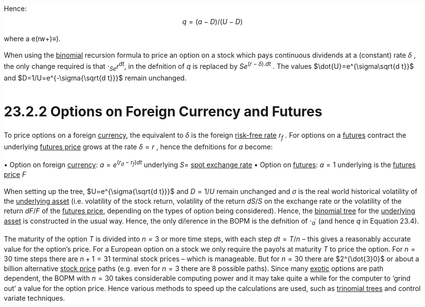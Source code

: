 Hence:  
$$
q=(a-D)/(U-D)
$$  

where a e(r𝑤+)≡).  

When using the [binomial](../../../Financial%20Markets/Financial%20Engineering%20and%20Arbitrage%20in%20the%20Financial%20Markets/PART%20I%20RELATIVE%20VALUE%20BUILDING%20BLOCKS/Chapter%205%20Options%20on%20Prices%20and%20Hedge-Based%20Valuation/A%20Real-Life%20Option%20Pricing%20Exercise.md) recursion formula to price an option on a stock which pays continuous dividends at a (constant) rate $\delta$ , the only change required is that $\cdot_{S e}r^{d t},$ in the defnition of $q$ is replaced by $S e^{(r-\delta).d t}$ . The values $\dot{U}=e^{\sigma\sqrt{d t}}$ and $D=1/U=e^{-\sigma{\sqrt{d t}}}$ remain unchanged.  

# 23.2.2 Options on Foreign Currency and Futures  

To price options on a foreign [currency](../../../Financial%20Instruments/Lecture%20Notes-%20Financial%20Instruments/Teaching%20Note%201-%20Forward%20Rates%20Agreement/Forwards%20and%20Futures%20Notes.md), the equivalent to $\delta$ is the foreign [risk-free rate](../../../Financial%20Instruments/Black%20Scholes%20Derivation.md) $r_{f}$ . For options on a [futures](../../../Financial%20Markets/Financial%20Engineering%20and%20Arbitrage%20in%20the%20Financial%20Markets/PART%20I%20RELATIVE%20VALUE%20BUILDING%20BLOCKS/Chapter%203%20-%20Futures%20Markets/Futures%20Not%20Subject%20to%20Cash-And-Carry.md) contract the underlying [futures price](../../../Financial%20Markets/Fixed%20Income%20Securities%20Tools%20for%20Today's%20Markets/Chapter%2011/Futures%20Price%20and%20the%20Quality%20Option%20Before%20E.md) grows at the rate $\delta=r$ , hence the defnitions for $a$ become:  

• Option on foreign [currency](../../../Financial%20Instruments/Lecture%20Notes-%20Financial%20Instruments/Teaching%20Note%201-%20Forward%20Rates%20Agreement/Forwards%20and%20Futures%20Notes.md): $a=e^{(r_{d}-r_{f})d t}$ underlying $S=$ [spot exchange rate](../../../Financial%20Instruments/Review%20Session%20Notes/Arbitrage%20Opportunity%20Accounting.md) • Option on [futures](../../../Financial%20Markets/Financial%20Engineering%20and%20Arbitrage%20in%20the%20Financial%20Markets/PART%20I%20RELATIVE%20VALUE%20BUILDING%20BLOCKS/Chapter%203%20-%20Futures%20Markets/Futures%20Not%20Subject%20to%20Cash-And-Carry.md): $a=1$ underlying is the [futures price](../../../Financial%20Markets/Fixed%20Income%20Securities%20Tools%20for%20Today's%20Markets/Chapter%2011/Futures%20Price%20and%20the%20Quality%20Option%20Before%20E.md) $F$  

When setting up the tree, $U=e^{\sigma{\sqrt{d t}}}$ and $D=1/U$ remain unchanged and $\sigma$ is the real world historical volatility of the [underlying asset](../../../Financial%20Instruments/Financial%20Derivatives%20and%20Quantitative%20Methods/Risk%20Neutral%20Pricing%20of%20Options.md) (i.e. volatility of the stock return, volatility of the return $d S/S$ on the exchange rate or the volatility of the return $d F/F$ of the [futures price](../../../Financial%20Markets/Fixed%20Income%20Securities%20Tools%20for%20Today's%20Markets/Chapter%2011/Futures%20Price%20and%20the%20Quality%20Option%20Before%20E.md), depending on the types of option being considered). Hence, the [binomial tree](../../../Financial%20Markets/Fixed%20Income%20Securities%20Tools%20for%20Today's%20Markets/Chapter%207/Rate%20and%20Price%20Trees.md) for the [underlying asset](../../../Financial%20Instruments/Financial%20Derivatives%20and%20Quantitative%20Methods/Risk%20Neutral%20Pricing%20of%20Options.md) is constructed in the usual way. Hence, the only di!erence in the BOPM is the defnition of $\cdot_{a^{\prime}}$ (and hence $q$ in Equation 23.4).  

The maturity of the option $T$ is divided into $n=3$ or more time steps, with each step $d t=T/n$ – this gives a reasonably accurate value for the option’s price. For a European option on a stock we only require the payo!s at maturity $T$ to price the option. For $n=30$ time steps there are $n+1=31$ terminal stock prices – which is manageable. But for $n=30$ there are $2^{\dot{3}0}$ or about a billion alternative [stock price](../Part%20IV%20-%20Options/Chapter%2016%20-%20Black–Scholes%20Model.md) paths (e.g. even for $n=3$ there are 8 possible paths). Since many [exotic](../../../Financial%20Markets/Financial%20Engineering%20and%20Arbitrage%20in%20the%20Financial%20Markets/PART%20I%20RELATIVE%20VALUE%20BUILDING%20BLOCKS/Chapter%206%20Options%20on%20Non-Price%20Variables/Exotic%20Interest%20Rate%20Options.md) options are path dependent, the BOPM with $n=30$ takes considerable computing power and it may take quite a while for the computer to ‘grind out’ a value for the option price. Hence various methods to speed up the calculations are used, such as [trinomial trees](../../../Financial%20Markets/Financial%20Engineering%20and%20Arbitrage%20in%20the%20Financial%20Markets/PART%20I%20RELATIVE%20VALUE%20BUILDING%20BLOCKS/Chapter%206%20Options%20on%20Non-Price%20Variables/Arbitrage-Free%20Interest%20Rate%20Models.md) and control variate techniques.  
